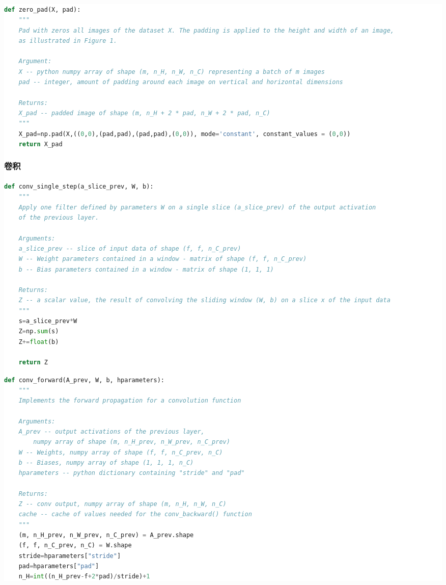 ```python
def zero_pad(X, pad):
    """
    Pad with zeros all images of the dataset X. The padding is applied to the height and width of an image, 
    as illustrated in Figure 1.
    
    Argument:
    X -- python numpy array of shape (m, n_H, n_W, n_C) representing a batch of m images
    pad -- integer, amount of padding around each image on vertical and horizontal dimensions
    
    Returns:
    X_pad -- padded image of shape (m, n_H + 2 * pad, n_W + 2 * pad, n_C)
    """
    X_pad=np.pad(X,((0,0),(pad,pad),(pad,pad),(0,0)), mode='constant', constant_values = (0,0))
    return X_pad
```

### 卷积

 ```python
 def conv_single_step(a_slice_prev, W, b):
     """
     Apply one filter defined by parameters W on a single slice (a_slice_prev) of the output activation 
     of the previous layer.
     
     Arguments:
     a_slice_prev -- slice of input data of shape (f, f, n_C_prev)
     W -- Weight parameters contained in a window - matrix of shape (f, f, n_C_prev)
     b -- Bias parameters contained in a window - matrix of shape (1, 1, 1)
     
     Returns:
     Z -- a scalar value, the result of convolving the sliding window (W, b) on a slice x of the input data
     """
     s=a_slice_prev*W
     Z=np.sum(s)
     Z+=float(b)
     
     return Z
 ```



```python
def conv_forward(A_prev, W, b, hparameters):
    """
    Implements the forward propagation for a convolution function
    
    Arguments:
    A_prev -- output activations of the previous layer, 
        numpy array of shape (m, n_H_prev, n_W_prev, n_C_prev)
    W -- Weights, numpy array of shape (f, f, n_C_prev, n_C)
    b -- Biases, numpy array of shape (1, 1, 1, n_C)
    hparameters -- python dictionary containing "stride" and "pad"
        
    Returns:
    Z -- conv output, numpy array of shape (m, n_H, n_W, n_C)
    cache -- cache of values needed for the conv_backward() function
    """
    (m, n_H_prev, n_W_prev, n_C_prev) = A_prev.shape
    (f, f, n_C_prev, n_C) = W.shape
    stride=hparameters["stride"]
    pad=hparameters["pad"]
    n_H=int((n_H_prev-f+2*pad)/stride)+1
```